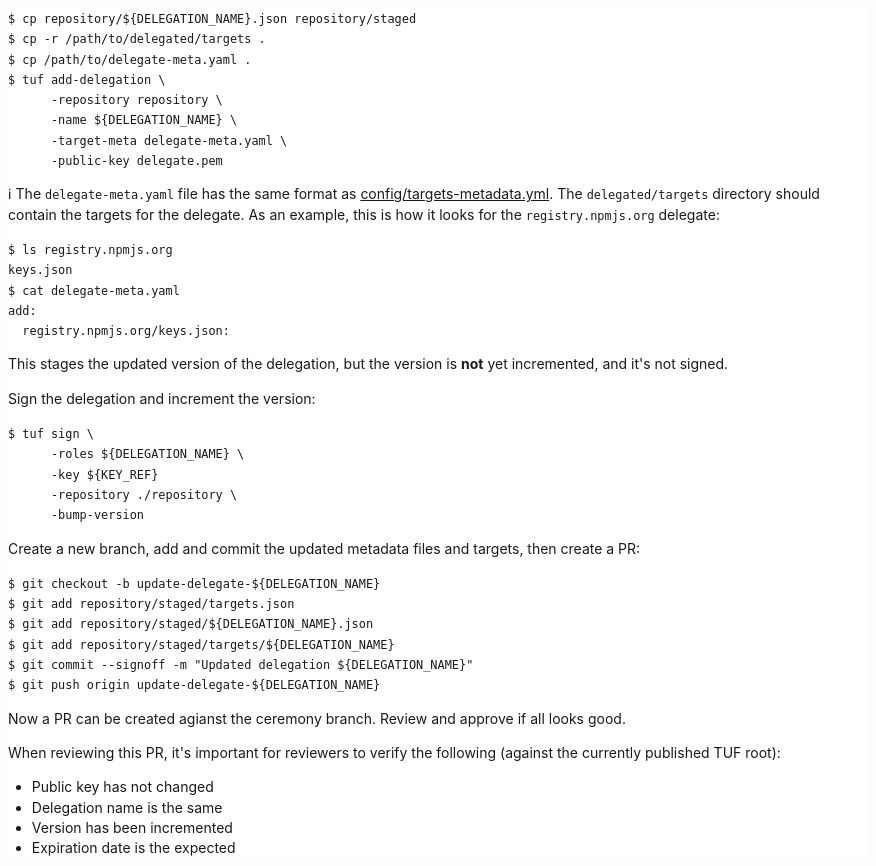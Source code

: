 ```shell
$ cp repository/${DELEGATION_NAME}.json repository/staged
$ cp -r /path/to/delegated/targets .
$ cp /path/to/delegate-meta.yaml .
$ tuf add-delegation \
      -repository repository \
      -name ${DELEGATION_NAME} \
      -target-meta delegate-meta.yaml \
      -public-key delegate.pem
```

:information_source: The `delegate-meta.yaml` file has the same format
as [config/targets-metadata.yml](../config/targets-metadata.yml). The
`delegated/targets` directory should contain the targets for the
delegate. As an example, this is how it looks for the
`registry.npmjs.org` delegate:

```shell
$ ls registry.npmjs.org
keys.json
$ cat delegate-meta.yaml
add:
  registry.npmjs.org/keys.json:
```

This stages the updated version of the delegation, but the version is
**not** yet incremented, and it's not signed.

Sign the delegation and increment the version:

```shell
$ tuf sign \
      -roles ${DELEGATION_NAME} \
      -key ${KEY_REF}
      -repository ./repository \
      -bump-version
```

Create a new branch, add and commit the updated metadata files and
targets, then create a PR:

```
$ git checkout -b update-delegate-${DELEGATION_NAME}
$ git add repository/staged/targets.json
$ git add repository/staged/${DELEGATION_NAME}.json
$ git add repository/staged/targets/${DELEGATION_NAME}
$ git commit --signoff -m "Updated delegation ${DELEGATION_NAME}"
$ git push origin update-delegate-${DELEGATION_NAME}
```

Now a PR can be created agianst the ceremony branch. Review and
approve if all looks good.

When reviewing this PR, it's important for reviewers to verify the
following (against the currently published TUF root):
* Public key has not changed
* Delegation name is the same
* Version has been incremented
* Expiration date is the expected

